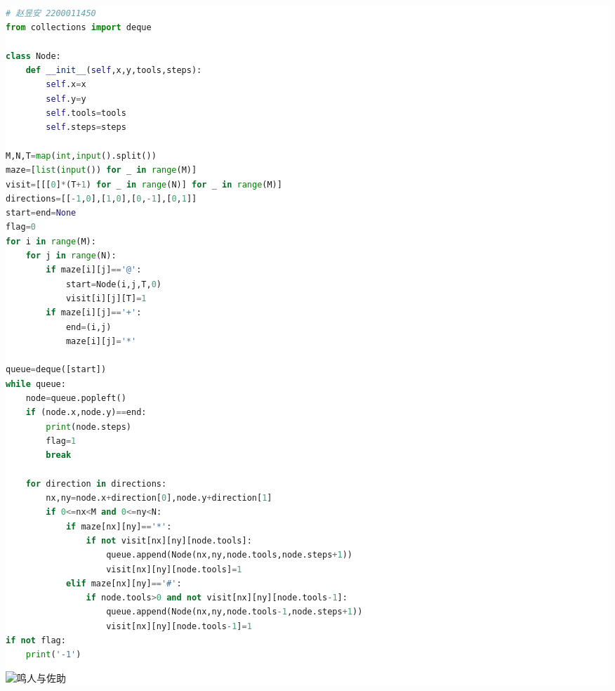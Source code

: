 ```python
# 赵昱安 2200011450
from collections import deque

class Node:
    def __init__(self,x,y,tools,steps):
        self.x=x
        self.y=y
        self.tools=tools
        self.steps=steps

M,N,T=map(int,input().split())
maze=[list(input()) for _ in range(M)]
visit=[[[0]*(T+1) for _ in range(N)] for _ in range(M)]
directions=[[-1,0],[1,0],[0,-1],[0,1]]
start=end=None
flag=0
for i in range(M):
    for j in range(N):
        if maze[i][j]=='@':
            start=Node(i,j,T,0)
            visit[i][j][T]=1
        if maze[i][j]=='+':
            end=(i,j)
            maze[i][j]='*'

queue=deque([start])
while queue:
    node=queue.popleft()
    if (node.x,node.y)==end:
        print(node.steps)
        flag=1
        break

    for direction in directions:
        nx,ny=node.x+direction[0],node.y+direction[1]
        if 0<=nx<M and 0<=ny<N:
            if maze[nx][ny]=='*':
                if not visit[nx][ny][node.tools]:
                    queue.append(Node(nx,ny,node.tools,node.steps+1))
                    visit[nx][ny][node.tools]=1
            elif maze[nx][ny]=='#':
                if node.tools>0 and not visit[nx][ny][node.tools-1]:
                    queue.append(Node(nx,ny,node.tools-1,node.steps+1))
                    visit[nx][ny][node.tools-1]=1
if not flag:
    print('-1')
```

![鸣人与佐助](C:\Users\赵昱安\Desktop\鸣人与佐助.jpg)


